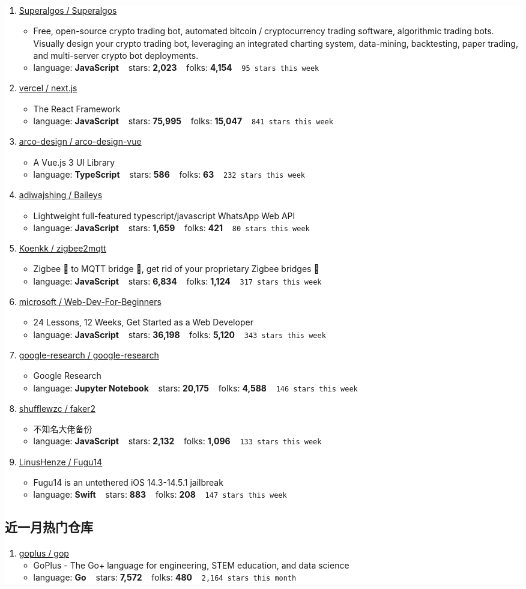 1. [Superalgos / Superalgos](https://github.com/Superalgos/Superalgos)
    - Free, open-source crypto trading bot, automated bitcoin / cryptocurrency trading software, algorithmic trading bots. Visually design your crypto trading bot, leveraging an integrated charting system, data-mining, backtesting, paper trading, and multi-server crypto bot deployments.
    - language: **JavaScript** &nbsp;&nbsp; stars: **2,023** &nbsp;&nbsp; folks: **4,154**  &nbsp;&nbsp; `95 stars this week`

1. [vercel / next.js](https://github.com/vercel/next.js)
    - The React Framework
    - language: **JavaScript** &nbsp;&nbsp; stars: **75,995** &nbsp;&nbsp; folks: **15,047**  &nbsp;&nbsp; `841 stars this week`

1. [arco-design / arco-design-vue](https://github.com/arco-design/arco-design-vue)
    - A Vue.js 3 UI Library
    - language: **TypeScript** &nbsp;&nbsp; stars: **586** &nbsp;&nbsp; folks: **63**  &nbsp;&nbsp; `232 stars this week`

1. [adiwajshing / Baileys](https://github.com/adiwajshing/Baileys)
    - Lightweight full-featured typescript/javascript WhatsApp Web API
    - language: **JavaScript** &nbsp;&nbsp; stars: **1,659** &nbsp;&nbsp; folks: **421**  &nbsp;&nbsp; `80 stars this week`

1. [Koenkk / zigbee2mqtt](https://github.com/Koenkk/zigbee2mqtt)
    - Zigbee 🐝 to MQTT bridge 🌉, get rid of your proprietary Zigbee bridges 🔨
    - language: **JavaScript** &nbsp;&nbsp; stars: **6,834** &nbsp;&nbsp; folks: **1,124**  &nbsp;&nbsp; `317 stars this week`

1. [microsoft / Web-Dev-For-Beginners](https://github.com/microsoft/Web-Dev-For-Beginners)
    - 24 Lessons, 12 Weeks, Get Started as a Web Developer
    - language: **JavaScript** &nbsp;&nbsp; stars: **36,198** &nbsp;&nbsp; folks: **5,120**  &nbsp;&nbsp; `343 stars this week`

1. [google-research / google-research](https://github.com/google-research/google-research)
    - Google Research
    - language: **Jupyter Notebook** &nbsp;&nbsp; stars: **20,175** &nbsp;&nbsp; folks: **4,588**  &nbsp;&nbsp; `146 stars this week`

1. [shufflewzc / faker2](https://github.com/shufflewzc/faker2)
    - 不知名大佬备份
    - language: **JavaScript** &nbsp;&nbsp; stars: **2,132** &nbsp;&nbsp; folks: **1,096**  &nbsp;&nbsp; `133 stars this week`

1. [LinusHenze / Fugu14](https://github.com/LinusHenze/Fugu14)
    - Fugu14 is an untethered iOS 14.3-14.5.1 jailbreak
    - language: **Swift** &nbsp;&nbsp; stars: **883** &nbsp;&nbsp; folks: **208**  &nbsp;&nbsp; `147 stars this week`


## 近一月热门仓库

1. [goplus / gop](https://github.com/goplus/gop)
    - GoPlus - The Go+ language for engineering, STEM education, and data science
    - language: **Go** &nbsp;&nbsp; stars: **7,572** &nbsp;&nbsp; folks: **480**  &nbsp;&nbsp; `2,164 stars this month`
